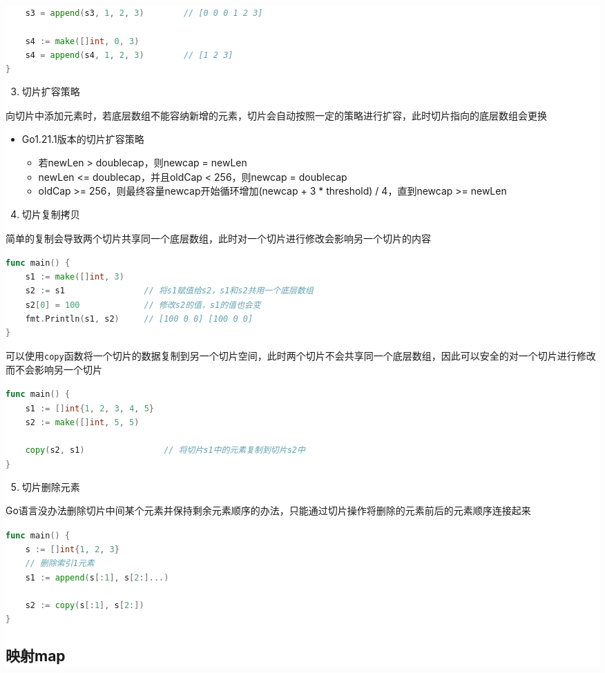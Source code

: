 ```go
	s3 = append(s3, 1, 2, 3)		// [0 0 0 1 2 3]

	s4 := make([]int, 0, 3)
	s4 = append(s4, 1, 2, 3)		// [1 2 3]
}
```

3. 切片扩容策略

向切片中添加元素时，若底层数组不能容纳新增的元素，切片会自动按照一定的策略进行扩容，此时切片指向的底层数组会更换

- Go1.21.1版本的切片扩容策略

	- 若newLen > doublecap，则newcap = newLen
	- newLen <= doublecap，并且oldCap < 256，则newcap = doublecap
	- oldCap >= 256，则最终容量newcap开始循环增加(newcap + 3 * threshold) / 4，直到newcap >= newLen

4. 切片复制拷贝

简单的复制会导致两个切片共享同一个底层数组，此时对一个切片进行修改会影响另一个切片的内容

```go
func main() {
	s1 := make([]int, 3)
	s2 := s1 				// 将s1赋值给s2，s1和s2共用一个底层数组
	s2[0] = 100				// 修改s2的值，s1的值也会变
	fmt.Println(s1, s2)		// [100 0 0] [100 0 0]
}
```

可以使用`copy`函数将一个切片的数据复制到另一个切片空间，此时两个切片不会共享同一个底层数组，因此可以安全的对一个切片进行修改而不会影响另一个切片

```go
func main() {
	s1 := []int{1, 2, 3, 4, 5}
	s2 := make([]int, 5, 5)

	copy(s2, s1)				// 将切片s1中的元素复制到切片s2中
}
```

5. 切片删除元素

Go语言没办法删除切片中间某个元素并保持剩余元素顺序的办法，只能通过切片操作将删除的元素前后的元素顺序连接起来

```go
func main() {
	s := []int{1, 2, 3}
	// 删除索引1元素
	s1 := append(s[:1], s[2:]...)

	s2 := copy(s[:1], s[2:])
}
```

## 映射map
